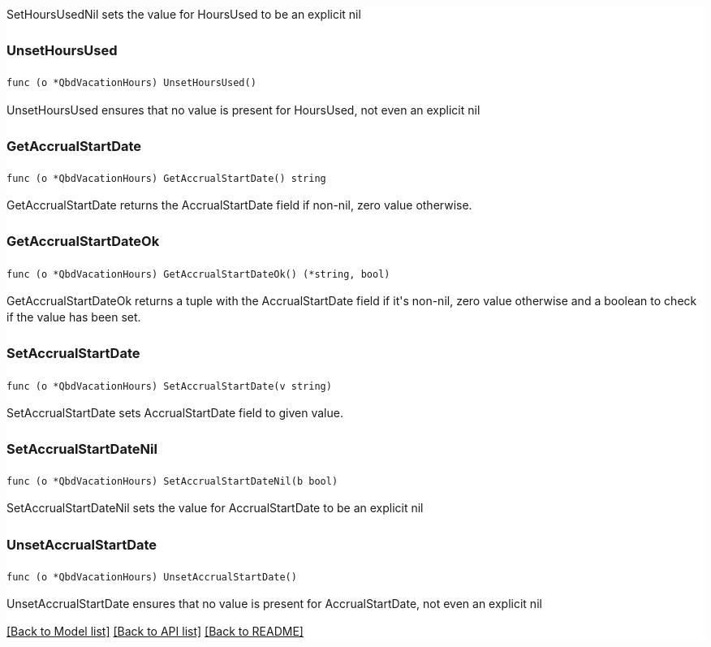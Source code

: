  SetHoursUsedNil sets the value for HoursUsed to be an explicit nil

### UnsetHoursUsed
`func (o *QbdVacationHours) UnsetHoursUsed()`

UnsetHoursUsed ensures that no value is present for HoursUsed, not even an explicit nil
### GetAccrualStartDate

`func (o *QbdVacationHours) GetAccrualStartDate() string`

GetAccrualStartDate returns the AccrualStartDate field if non-nil, zero value otherwise.

### GetAccrualStartDateOk

`func (o *QbdVacationHours) GetAccrualStartDateOk() (*string, bool)`

GetAccrualStartDateOk returns a tuple with the AccrualStartDate field if it's non-nil, zero value otherwise
and a boolean to check if the value has been set.

### SetAccrualStartDate

`func (o *QbdVacationHours) SetAccrualStartDate(v string)`

SetAccrualStartDate sets AccrualStartDate field to given value.


### SetAccrualStartDateNil

`func (o *QbdVacationHours) SetAccrualStartDateNil(b bool)`

 SetAccrualStartDateNil sets the value for AccrualStartDate to be an explicit nil

### UnsetAccrualStartDate
`func (o *QbdVacationHours) UnsetAccrualStartDate()`

UnsetAccrualStartDate ensures that no value is present for AccrualStartDate, not even an explicit nil

[[Back to Model list]](../README.md#documentation-for-models) [[Back to API list]](../README.md#documentation-for-api-endpoints) [[Back to README]](../README.md)


